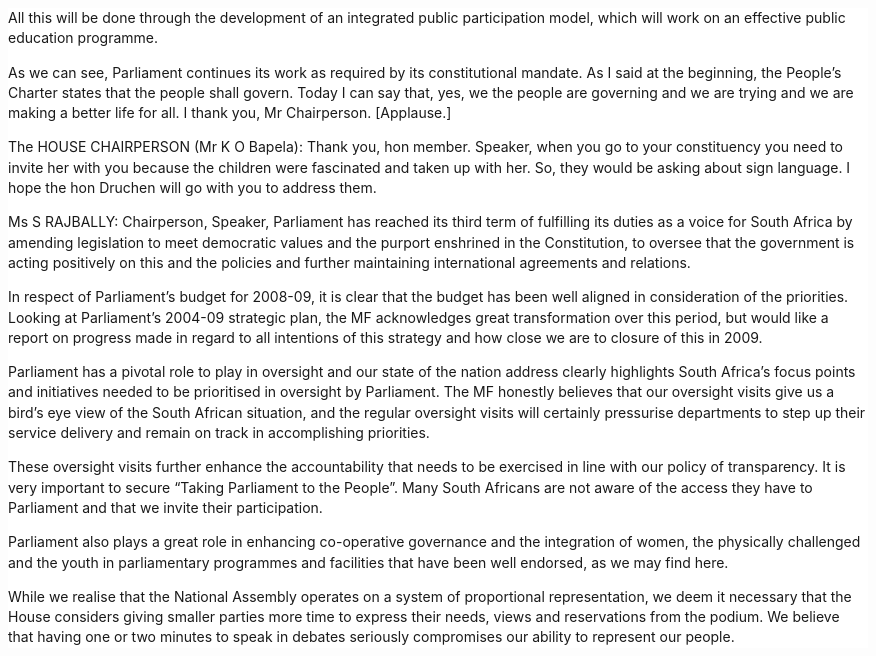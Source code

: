 All this will be done through the development of an integrated public
participation model, which will work on an effective public education
programme.

As we can see, Parliament continues its work as required by its
constitutional mandate. As I said at the beginning, the People’s Charter
states that the people shall govern. Today I can say that, yes, we the
people are governing and we are trying and we are making a better life for
all. I thank you, Mr Chairperson. [Applause.]

The HOUSE CHAIRPERSON (Mr K O Bapela): Thank you, hon member. Speaker, when
you go to your constituency you need to invite her with you because the
children were fascinated and taken up with her. So, they would be asking
about sign language. I hope the hon Druchen will go with you to address
them.

Ms S RAJBALLY: Chairperson, Speaker, Parliament has reached its third term
of fulfilling its duties as a voice for South Africa by amending
legislation to meet democratic values and the purport enshrined in the
Constitution, to oversee that the government is acting positively on this
and the policies and further maintaining international agreements and
relations.

In respect of Parliament’s budget for 2008-09, it is clear that the budget
has been well aligned in consideration of the priorities. Looking at
Parliament’s 2004-09 strategic plan, the MF acknowledges great
transformation over this period, but would like a report on progress made
in regard to all intentions of this strategy and how close we are to
closure of this in 2009.

Parliament has a pivotal role to play in oversight and our state of the
nation address clearly highlights South Africa’s focus points and
initiatives needed to be prioritised in oversight by Parliament.
The MF honestly believes that our oversight visits give us a bird’s eye
view of the South African situation, and the regular oversight visits will
certainly pressurise departments to step up their service delivery and
remain on track in accomplishing priorities.

These oversight visits further enhance the accountability that needs to be
exercised in line with our policy of transparency. It is very important to
secure “Taking Parliament to the People”. Many South Africans are not aware
of the access they have to Parliament and that we invite their
participation.

Parliament also plays a great role in enhancing co-operative governance and
the integration of women, the physically challenged and the youth in
parliamentary programmes and facilities that have been well endorsed, as we
may find here.

While we realise that the National Assembly operates on a system of
proportional representation, we deem it necessary that the House considers
giving smaller parties more time to express their needs, views and
reservations from the podium. We believe that having one or two minutes to
speak in debates seriously compromises our ability to represent our people.
